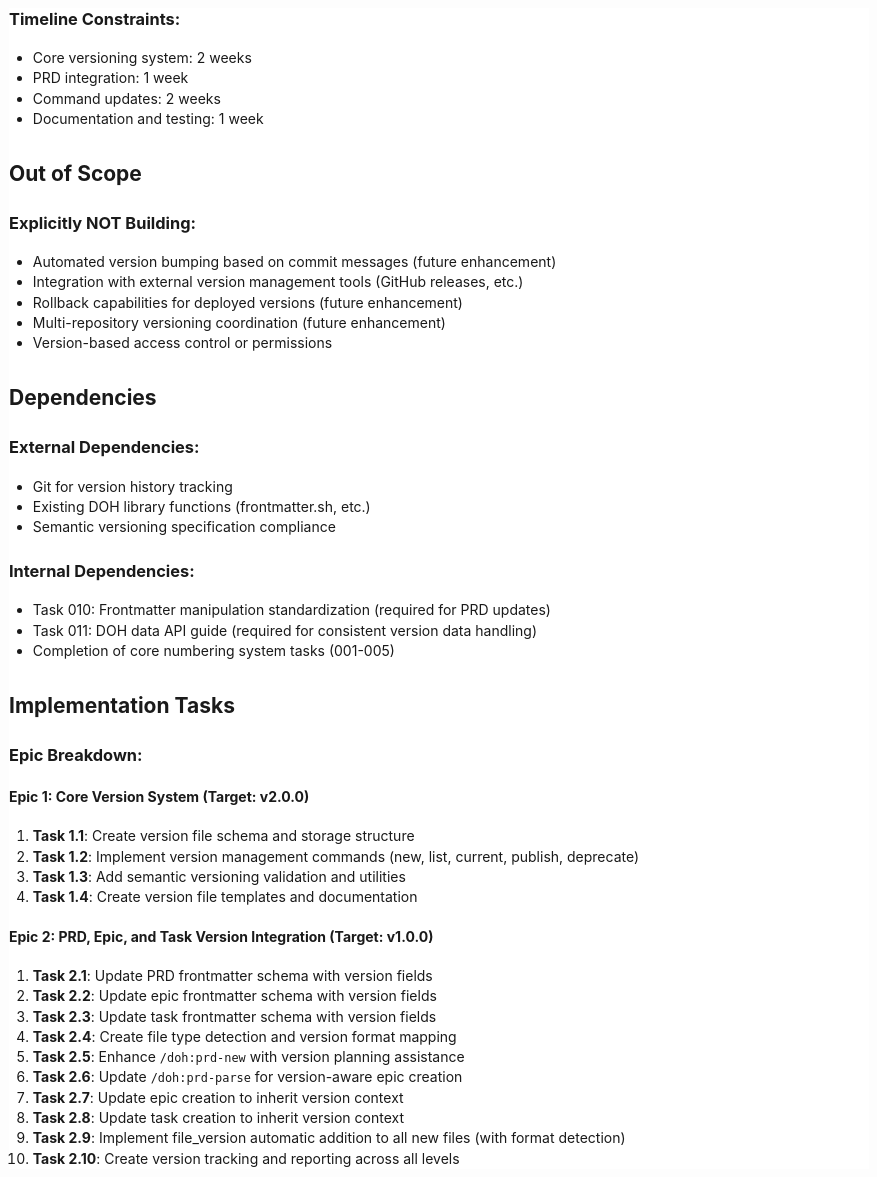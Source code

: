 ### Timeline Constraints:
- Core versioning system: 2 weeks
- PRD integration: 1 week  
- Command updates: 2 weeks
- Documentation and testing: 1 week

## Out of Scope

### Explicitly NOT Building:
- Automated version bumping based on commit messages (future enhancement)
- Integration with external version management tools (GitHub releases, etc.)
- Rollback capabilities for deployed versions (future enhancement) 
- Multi-repository versioning coordination (future enhancement)
- Version-based access control or permissions

## Dependencies

### External Dependencies:
- Git for version history tracking
- Existing DOH library functions (frontmatter.sh, etc.)
- Semantic versioning specification compliance

### Internal Dependencies:
- Task 010: Frontmatter manipulation standardization (required for PRD updates)
- Task 011: DOH data API guide (required for consistent version data handling)
- Completion of core numbering system tasks (001-005)

## Implementation Tasks

### Epic Breakdown:

#### Epic 1: Core Version System (Target: v2.0.0)
1. **Task 1.1**: Create version file schema and storage structure
2. **Task 1.2**: Implement version management commands (new, list, current, publish, deprecate)
3. **Task 1.3**: Add semantic versioning validation and utilities
4. **Task 1.4**: Create version file templates and documentation

#### Epic 2: PRD, Epic, and Task Version Integration (Target: v1.0.0)  
1. **Task 2.1**: Update PRD frontmatter schema with version fields
2. **Task 2.2**: Update epic frontmatter schema with version fields
3. **Task 2.3**: Update task frontmatter schema with version fields
4. **Task 2.4**: Create file type detection and version format mapping
5. **Task 2.5**: Enhance `/doh:prd-new` with version planning assistance
6. **Task 2.6**: Update `/doh:prd-parse` for version-aware epic creation
7. **Task 2.7**: Update epic creation to inherit version context
8. **Task 2.8**: Update task creation to inherit version context
9. **Task 2.9**: Implement file_version automatic addition to all new files (with format detection)
10. **Task 2.10**: Create version tracking and reporting across all levels
